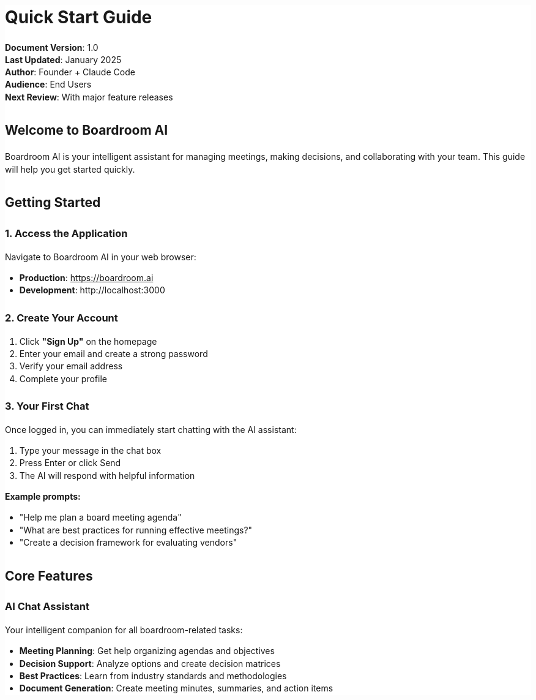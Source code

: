 # Quick Start Guide

**Document Version**: 1.0  
**Last Updated**: January 2025  
**Author**: Founder + Claude Code  
**Audience**: End Users  
**Next Review**: With major feature releases  

## Welcome to Boardroom AI

Boardroom AI is your intelligent assistant for managing meetings, making decisions, and collaborating with your team. This guide will help you get started quickly.

## Getting Started

### 1. Access the Application

Navigate to Boardroom AI in your web browser:
- **Production**: https://boardroom.ai
- **Development**: http://localhost:3000

### 2. Create Your Account

1. Click **"Sign Up"** on the homepage
2. Enter your email and create a strong password
3. Verify your email address
4. Complete your profile

### 3. Your First Chat

Once logged in, you can immediately start chatting with the AI assistant:

1. Type your message in the chat box
2. Press Enter or click Send
3. The AI will respond with helpful information

**Example prompts:**
- "Help me plan a board meeting agenda"
- "What are best practices for running effective meetings?"
- "Create a decision framework for evaluating vendors"

## Core Features

### AI Chat Assistant

Your intelligent companion for all boardroom-related tasks:

- **Meeting Planning**: Get help organizing agendas and objectives
- **Decision Support**: Analyze options and create decision matrices
- **Best Practices**: Learn from industry standards and methodologies
- **Document Generation**: Create meeting minutes, summaries, and action items
